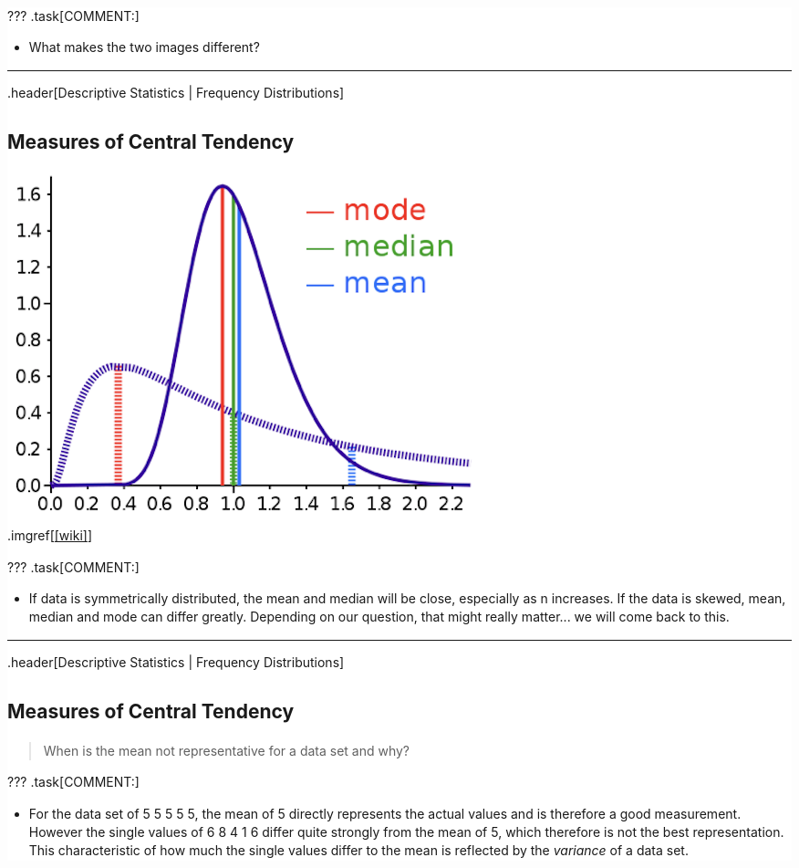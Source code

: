 
???
.task[COMMENT:]  

* What makes the two images different?


---
.header[Descriptive Statistics | Frequency Distributions]

## Measures of Central Tendency

![statistics_35](../02_scripts/img/06/statistics_35.png)  
.imgref[[[wiki]](https://en.wikipedia.org/wiki/Mean#/media/File:Comparison_mean_median_mode.svg)]


???
.task[COMMENT:]  

* If data is symmetrically distributed, the mean and median will be close, especially as n increases. If the data is skewed, mean, median and mode can differ greatly. Depending on our question, that might really matter... we will come back to this.

---
.header[Descriptive Statistics | Frequency Distributions]

## Measures of Central Tendency

> When is the mean not representative for a data set and why?


???
.task[COMMENT:]  

* For the data set of 5 5 5 5 5, the mean of 5 directly represents the actual values and is therefore a good measurement. However the single values of 6 8 4 1 6 differ quite strongly from the mean of 5, which therefore is not the best representation. This characteristic of how much the single values differ to the mean is reflected by the *variance* of a data set.
